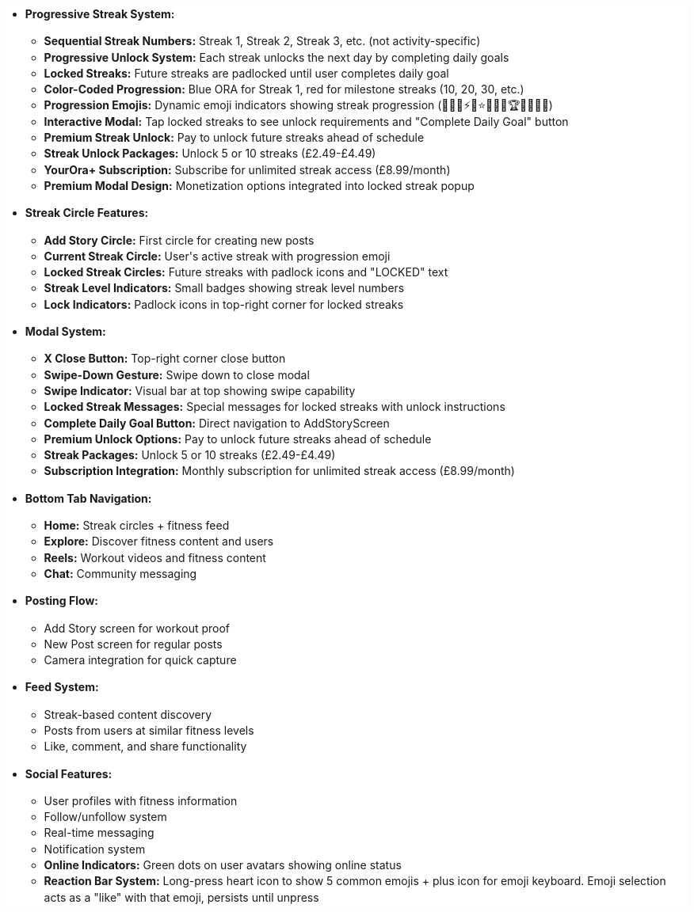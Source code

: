 - **Progressive Streak System:**  
  - **Sequential Streak Numbers:** Streak 1, Streak 2, Streak 3, etc. (not activity-specific)
  - **Progressive Unlock System:** Each streak unlocks the next day by completing daily goals
  - **Locked Streaks:** Future streaks are padlocked until user completes daily goal
  - **Color-Coded Progression:** Blue ORA for Streak 1, red for milestone streaks (10, 20, 30, etc.)
  - **Progression Emojis:** Dynamic emoji indicators showing streak progression (🎯🔥💪⚡🚀⭐🌟👑💎🏆🎉🎊🎆🏅)
  - **Interactive Modal:** Tap locked streaks to see unlock requirements and "Complete Daily Goal" button
  - **Premium Streak Unlock:** Pay to unlock future streaks ahead of schedule
  - **Streak Unlock Packages:** Unlock 5 or 10 streaks (£2.49-£4.49)
  - **YourOra+ Subscription:** Subscribe for unlimited streak access (£8.99/month)
  - **Premium Modal Design:** Monetization options integrated into locked streak popup

- **Streak Circle Features:**  
  - **Add Story Circle:** First circle for creating new posts
  - **Current Streak Circle:** User's active streak with progression emoji
  - **Locked Streak Circles:** Future streaks with padlock icons and "LOCKED" text
  - **Streak Level Indicators:** Small badges showing streak level numbers
  - **Lock Indicators:** Padlock icons in top-right corner for locked streaks

- **Modal System:**  
  - **X Close Button:** Top-right corner close button
  - **Swipe-Down Gesture:** Swipe down to close modal
  - **Swipe Indicator:** Visual bar at top showing swipe capability
  - **Locked Streak Messages:** Special messages for locked streaks with unlock instructions
  - **Complete Daily Goal Button:** Direct navigation to AddStoryScreen
  - **Premium Unlock Options:** Pay to unlock future streaks ahead of schedule
  - **Streak Packages:** Unlock 5 or 10 streaks (£2.49-£4.49)
  - **Subscription Integration:** Monthly subscription for unlimited streak access (£8.99/month)

- **Bottom Tab Navigation:**  
  - **Home:** Streak circles + fitness feed
  - **Explore:** Discover fitness content and users
  - **Reels:** Workout videos and fitness content
  - **Chat:** Community messaging

- **Posting Flow:**  
  - Add Story screen for workout proof
  - New Post screen for regular posts
  - Camera integration for quick capture

- **Feed System:**  
  - Streak-based content discovery
  - Posts from users at similar fitness levels
  - Like, comment, and share functionality

- **Social Features:**  
  - User profiles with fitness information
  - Follow/unfollow system
  - Real-time messaging
  - Notification system
  - **Online Indicators:** Green dots on user avatars showing online status
  - **Reaction Bar System:** Long-press heart icon to show 5 common emojis + plus icon for emoji keyboard. Emoji selection acts as a "like" with that emoji, persists until unpress
